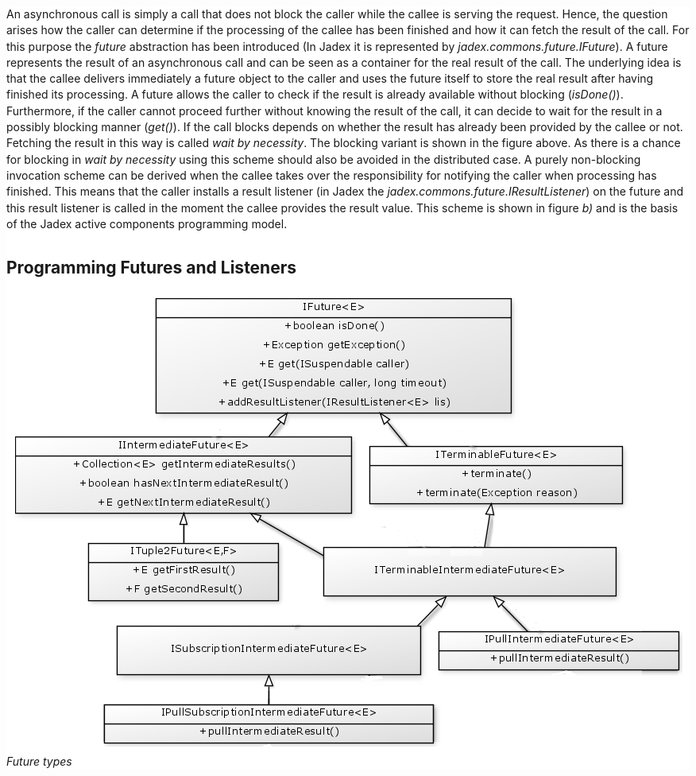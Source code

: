 An asynchronous call is simply a call that does not block the caller while the callee is serving the request. Hence, the question arises how the caller can determine if the processing of the callee has been finished and how it can fetch the result of the call. For this purpose the *future* abstraction has been introduced (In Jadex it is represented by *jadex.commons.future.IFuture*). A future represents the result of an asynchronous call and can be seen as a container for the real result of the call. The underlying idea is that the callee delivers immediately a future object to the caller and uses the future itself to store the real result after having finished its processing. A future allows the caller to check if the result is already available without blocking (*isDone()*). Furthermore, if the caller cannot proceed further without knowing the result of the call, it can decide to wait for the result in a possibly blocking manner (*get()*). If the call blocks depends on whether the result has already been provided by the callee or not. Fetching the result in this way is called *wait by necessity*. The blocking variant is shown in the figure above. As there is a chance for blocking in *wait by necessity* using this scheme should also be avoided in the distributed case. A purely non-blocking invocation scheme can be derived when the callee takes over the responsibility for notifying the caller when processing has finished. This means that the caller installs a result listener (in Jadex the *jadex.commons.future.IResultListener*) on the future and this result listener is called in the moment the callee provides the result value. This scheme is shown in figure *b)* and is the basis of the Jadex active components programming model.

Programming Futures and Listeners
----------------------------------------------

![03 Asynchronous Programming@futures\_new.png](futures_new.png)
*Future types*
